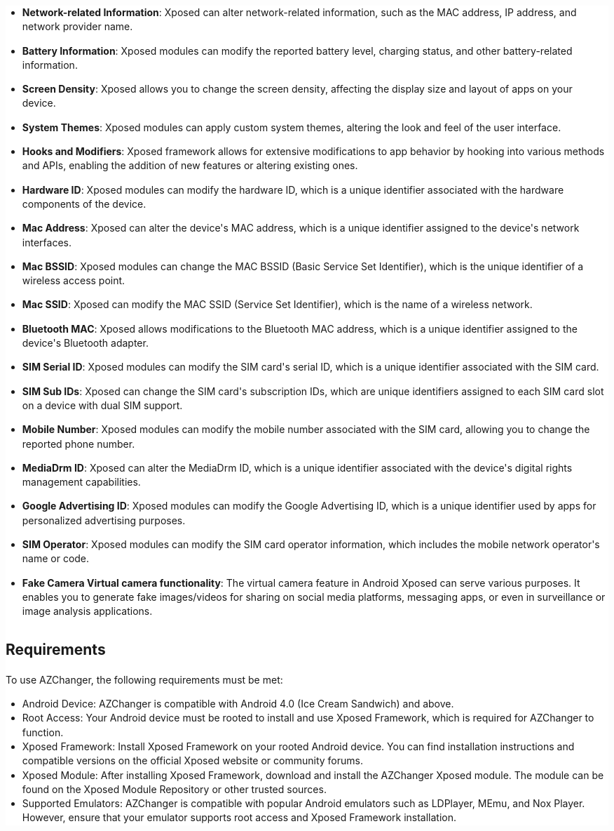 - **Network-related Information**: Xposed can alter network-related information, such as the MAC address, IP address, and network provider name.

- **Battery Information**: Xposed modules can modify the reported battery level, charging status, and other battery-related information.

- **Screen Density**: Xposed allows you to change the screen density, affecting the display size and layout of apps on your device.

- **System Themes**: Xposed modules can apply custom system themes, altering the look and feel of the user interface.

- **Hooks and Modifiers**: Xposed framework allows for extensive modifications to app behavior by hooking into various methods and APIs, enabling the addition of new features or altering existing ones.

- **Hardware ID**: Xposed modules can modify the hardware ID, which is a unique identifier associated with the hardware components of the device.

- **Mac Address**: Xposed can alter the device's MAC address, which is a unique identifier assigned to the device's network interfaces.

- **Mac BSSID**: Xposed modules can change the MAC BSSID (Basic Service Set Identifier), which is the unique identifier of a wireless access point.

- **Mac SSID**: Xposed can modify the MAC SSID (Service Set Identifier), which is the name of a wireless network.

- **Bluetooth MAC**: Xposed allows modifications to the Bluetooth MAC address, which is a unique identifier assigned to the device's Bluetooth adapter.

- **SIM Serial ID**: Xposed modules can modify the SIM card's serial ID, which is a unique identifier associated with the SIM card.

- **SIM Sub IDs**: Xposed can change the SIM card's subscription IDs, which are unique identifiers assigned to each SIM card slot on a device with dual SIM support.

- **Mobile Number**: Xposed modules can modify the mobile number associated with the SIM card, allowing you to change the reported phone number.

- **MediaDrm ID**: Xposed can alter the MediaDrm ID, which is a unique identifier associated with the device's digital rights management capabilities.

- **Google Advertising ID**: Xposed modules can modify the Google Advertising ID, which is a unique identifier used by apps for personalized advertising purposes.

- **SIM Operator**: Xposed modules can modify the SIM card operator information, which includes the mobile network operator's name or code.

- **Fake Camera Virtual camera functionality**: The virtual camera feature in Android Xposed can serve various purposes. It enables you to generate fake images/videos for sharing on social media platforms, messaging apps, or even in surveillance or image analysis applications.

## Requirements

To use AZChanger, the following requirements must be met:

- Android Device: AZChanger is compatible with Android 4.0 (Ice Cream Sandwich) and above.
- Root Access: Your Android device must be rooted to install and use Xposed Framework, which is required for AZChanger to function.
- Xposed Framework: Install Xposed Framework on your rooted Android device. You can find installation instructions and compatible versions on the official Xposed website or community forums.
- Xposed Module: After installing Xposed Framework, download and install the AZChanger Xposed module. The module can be found on the Xposed Module Repository or other trusted sources.
- Supported Emulators: AZChanger is compatible with popular Android emulators such as LDPlayer, MEmu, and Nox Player. However, ensure that your emulator supports root access and Xposed Framework installation.
